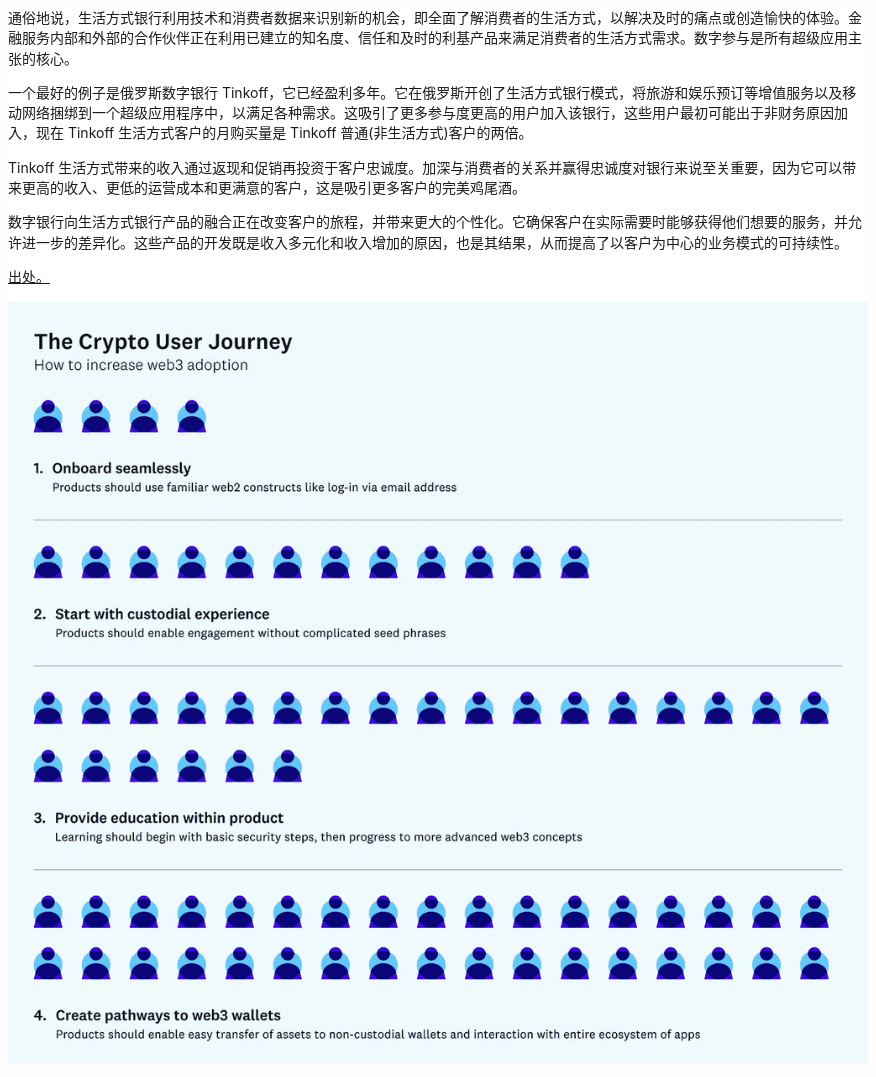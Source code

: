 通俗地说，生活方式银行利用技术和消费者数据来识别新的机会，即全面了解消费者的生活方式，以解决及时的痛点或创造愉快的体验。金融服务内部和外部的合作伙伴正在利用已建立的知名度、信任和及时的利基产品来满足消费者的生活方式需求。数字参与是所有超级应用主张的核心。

一个最好的例子是俄罗斯数字银行 Tinkoff，它已经盈利多年。它在俄罗斯开创了生活方式银行模式，将旅游和娱乐预订等增值服务以及移动网络捆绑到一个超级应用程序中，以满足各种需求。这吸引了更多参与度更高的用户加入该银行，这些用户最初可能出于非财务原因加入，现在 Tinkoff 生活方式客户的月购买量是 Tinkoff 普通(非生活方式)客户的两倍。

Tinkoff 生活方式带来的收入通过返现和促销再投资于客户忠诚度。加深与消费者的关系并赢得忠诚度对银行来说至关重要，因为它可以带来更高的收入、更低的运营成本和更满意的客户，这是吸引更多客户的完美鸡尾酒。

数字银行向生活方式银行产品的融合正在改变客户的旅程，并带来更大的个性化。它确保客户在实际需要时能够获得他们想要的服务，并允许进一步的差异化。这些产品的开发既是收入多元化和收入增加的原因，也是其结果，从而提高了以客户为中心的业务模式的可持续性。

[出处。](https://www.c-innovation.eu/post/evolution-of-successful-digital-banking-models)

![](img/0e0ed56d414bc1ae20a72dae39eec726.png)
